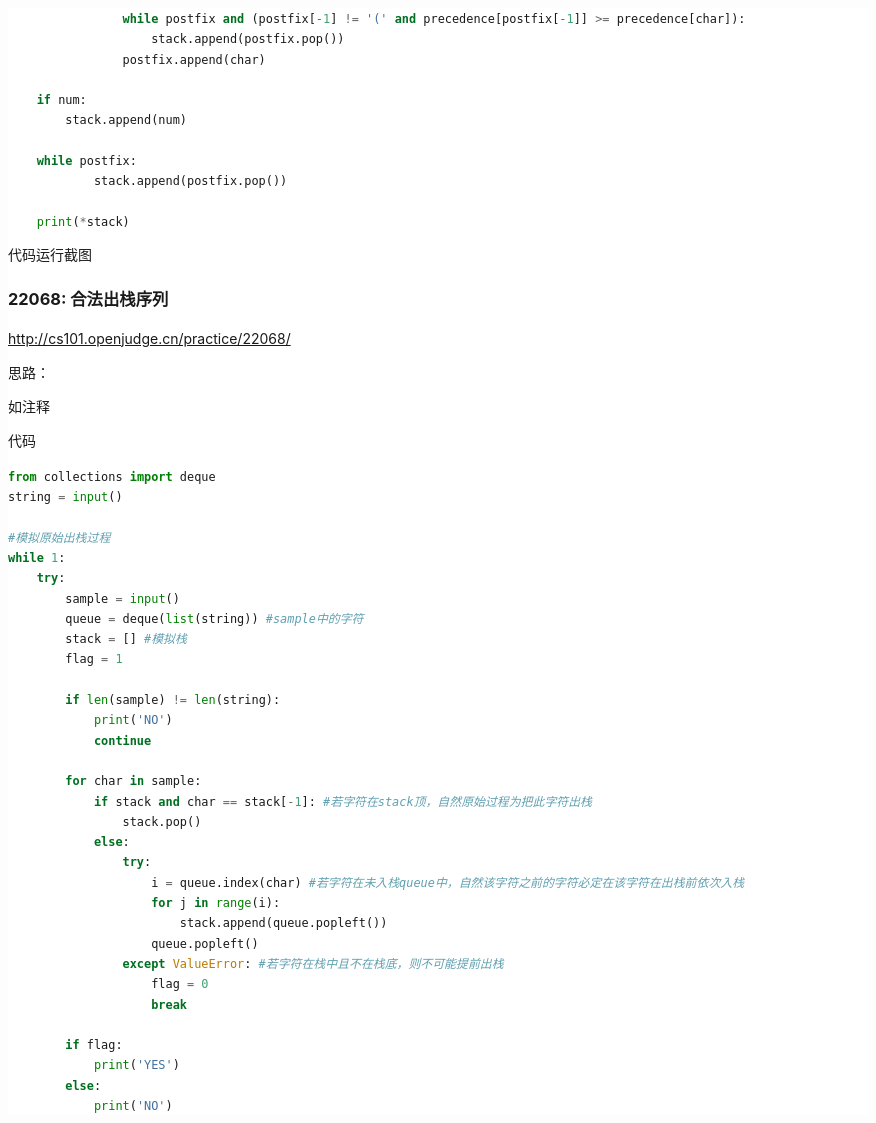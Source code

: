 ```python
                while postfix and (postfix[-1] != '(' and precedence[postfix[-1]] >= precedence[char]):
                    stack.append(postfix.pop())
                postfix.append(char)

    if num:
        stack.append(num)

    while postfix:
            stack.append(postfix.pop())

    print(*stack)
```



代码运行截图







### 22068: 合法出栈序列

http://cs101.openjudge.cn/practice/22068/



思路：

如注释

代码

```python
from collections import deque
string = input()

#模拟原始出栈过程
while 1:
    try:
        sample = input()
        queue = deque(list(string)) #sample中的字符
        stack = [] #模拟栈
        flag = 1
        
        if len(sample) != len(string):
            print('NO')
            continue

        for char in sample:
            if stack and char == stack[-1]: #若字符在stack顶，自然原始过程为把此字符出栈
                stack.pop()
            else:
                try:
                    i = queue.index(char) #若字符在未入栈queue中，自然该字符之前的字符必定在该字符在出栈前依次入栈
                    for j in range(i):
                        stack.append(queue.popleft())
                    queue.popleft()
                except ValueError: #若字符在栈中且不在栈底，则不可能提前出栈
                    flag = 0
                    break

        if flag:
            print('YES')
        else:
            print('NO')

```